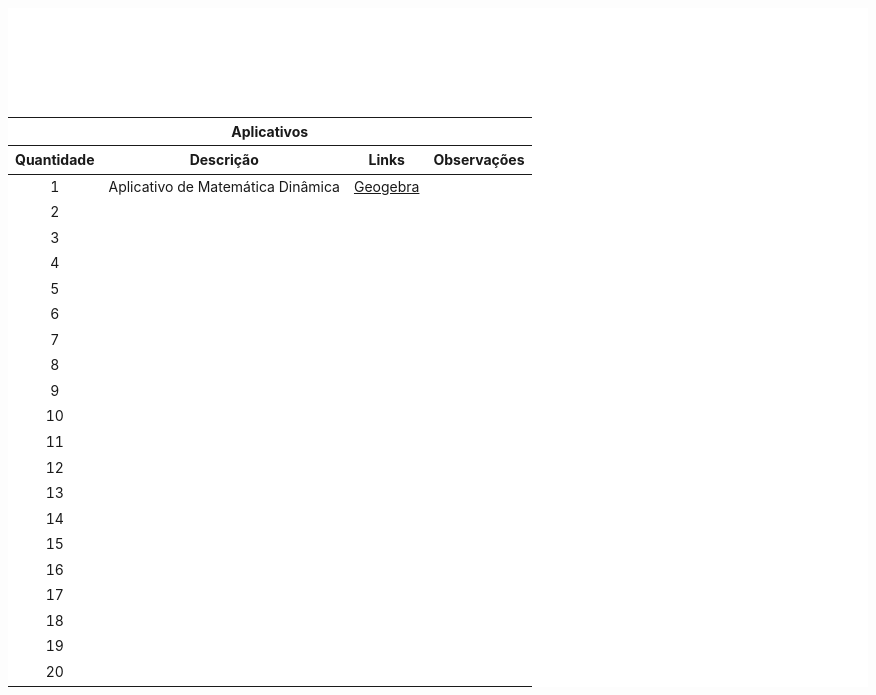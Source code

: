</div>
</div>																																																								
																				
																		


<br></br>

<br></br>









<div class="container">
<div class="floatLeft">



<table class="table-style-two">																									
<thead>																									
<tr>	<th colspan="4">	<center>	Aplicativos	</center>	</th>	</tr>																			
<tr>	<th>	<center>	Quantidade	</center>	</th>	<th>	<center>	Descrição	</center>	</th>	<th>	<center>		Links				</center>	</th>	<th>	<center>	Observações	</center>	</th>	</tr>
</thead>																									
<tbody>																									
<tr>	<td>	<center>	1	</center>	</th>	<td>	<center>	Aplicativo de Matemática Dinâmica	</center>	</th>	<td>	<center>	<a href="	https://www.geogebra.org/?lang=pt	" target="_blank">	Geogebra	</a>	</center>	</th>	<td>	<center>		</center>	</th>	</tr>
<tr>	<td>	<center>	2	</center>	</th>	<td>	<center>		</center>	</th>	<td>	<center>	<a href="		" target="_blank">		</a>	</center>	</th>	<td>	<center>		</center>	</th>	</tr>
<tr>	<td>	<center>	3	</center>	</th>	<td>	<center>		</center>	</th>	<td>	<center>	<a href="		" target="_blank">		</a>	</center>	</th>	<td>	<center>		</center>	</th>	</tr>
<tr>	<td>	<center>	4	</center>	</th>	<td>	<center>		</center>	</th>	<td>	<center>	<a href="		" target="_blank">		</a>	</center>	</th>	<td>	<center>		</center>	</th>	</tr>
<tr>	<td>	<center>	5	</center>	</th>	<td>	<center>		</center>	</th>	<td>	<center>	<a href="		" target="_blank">		</a>	</center>	</th>	<td>	<center>		</center>	</th>	</tr>
<tr>	<td>	<center>	6	</center>	</th>	<td>	<center>		</center>	</th>	<td>	<center>	<a href="		" target="_blank">		</a>	</center>	</th>	<td>	<center>		</center>	</th>	</tr>
<tr>	<td>	<center>	7	</center>	</th>	<td>	<center>		</center>	</th>	<td>	<center>	<a href="		" target="_blank">		</a>	</center>	</th>	<td>	<center>		</center>	</th>	</tr>
<tr>	<td>	<center>	8	</center>	</th>	<td>	<center>		</center>	</th>	<td>	<center>	<a href="		" target="_blank">		</a>	</center>	</th>	<td>	<center>		</center>	</th>	</tr>
<tr>	<td>	<center>	9	</center>	</th>	<td>	<center>		</center>	</th>	<td>	<center>	<a href="		" target="_blank">		</a>	</center>	</th>	<td>	<center>		</center>	</th>	</tr>
<tr>	<td>	<center>	10	</center>	</th>	<td>	<center>		</center>	</th>	<td>	<center>	<a href="		" target="_blank">		</a>	</center>	</th>	<td>	<center>		</center>	</th>	</tr>
<tr>	<td>	<center>	11	</center>	</th>	<td>	<center>		</center>	</th>	<td>	<center>	<a href="		" target="_blank">		</a>	</center>	</th>	<td>	<center>		</center>	</th>	</tr>
<tr>	<td>	<center>	12	</center>	</th>	<td>	<center>		</center>	</th>	<td>	<center>	<a href="		" target="_blank">		</a>	</center>	</th>	<td>	<center>		</center>	</th>	</tr>
<tr>	<td>	<center>	13	</center>	</th>	<td>	<center>		</center>	</th>	<td>	<center>	<a href="		" target="_blank">		</a>	</center>	</th>	<td>	<center>		</center>	</th>	</tr>
<tr>	<td>	<center>	14	</center>	</th>	<td>	<center>		</center>	</th>	<td>	<center>	<a href="		" target="_blank">		</a>	</center>	</th>	<td>	<center>		</center>	</th>	</tr>
<tr>	<td>	<center>	15	</center>	</th>	<td>	<center>		</center>	</th>	<td>	<center>	<a href="		" target="_blank">		</a>	</center>	</th>	<td>	<center>		</center>	</th>	</tr>
<tr>	<td>	<center>	16	</center>	</th>	<td>	<center>		</center>	</th>	<td>	<center>	<a href="		" target="_blank">		</a>	</center>	</th>	<td>	<center>		</center>	</th>	</tr>
<tr>	<td>	<center>	17	</center>	</th>	<td>	<center>		</center>	</th>	<td>	<center>	<a href="		" target="_blank">		</a>	</center>	</th>	<td>	<center>		</center>	</th>	</tr>
<tr>	<td>	<center>	18	</center>	</th>	<td>	<center>		</center>	</th>	<td>	<center>	<a href="		" target="_blank">		</a>	</center>	</th>	<td>	<center>		</center>	</th>	</tr>
<tr>	<td>	<center>	19	</center>	</th>	<td>	<center>		</center>	</th>	<td>	<center>	<a href="		" target="_blank">		</a>	</center>	</th>	<td>	<center>		</center>	</th>	</tr>
<tr>	<td>	<center>	20	</center>	</th>	<td>	<center>		</center>	</th>	<td>	<center>	<a href="		" target="_blank">		</a>	</center>	</th>	<td>	<center>		</center>	</th>	</tr>